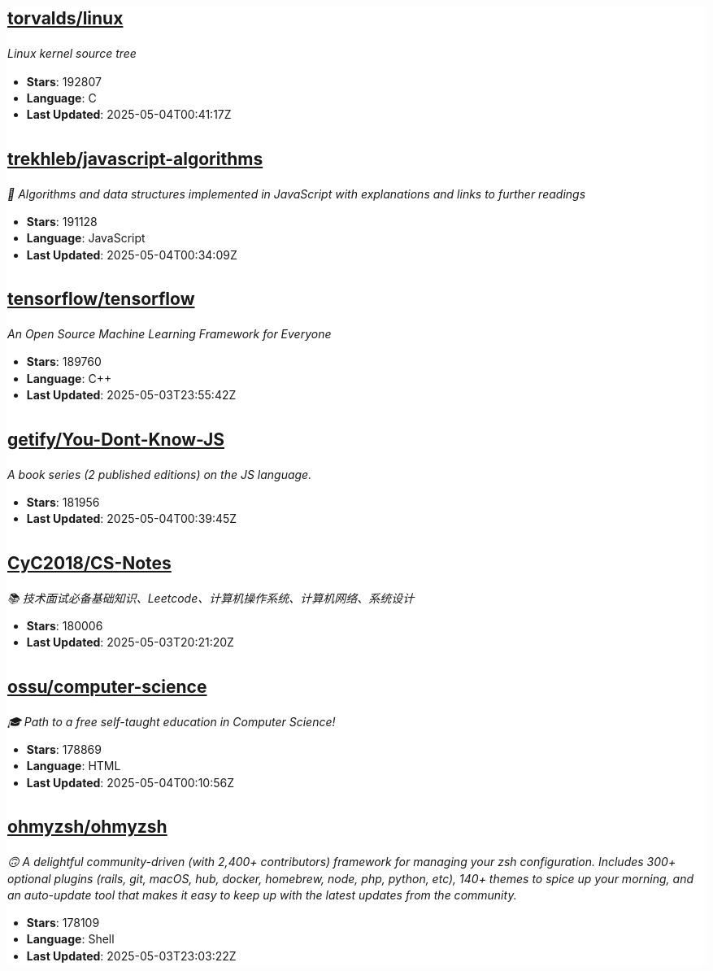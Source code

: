 ## [torvalds/linux](https://github.com/torvalds/linux)
_Linux kernel source tree_
- **Stars**: 192807
- **Language**: C
- **Last Updated**: 2025-05-04T00:41:17Z

## [trekhleb/javascript-algorithms](https://github.com/trekhleb/javascript-algorithms)
_📝 Algorithms and data structures implemented in JavaScript with explanations and links to further readings_
- **Stars**: 191128
- **Language**: JavaScript
- **Last Updated**: 2025-05-04T00:34:09Z

## [tensorflow/tensorflow](https://github.com/tensorflow/tensorflow)
_An Open Source Machine Learning Framework for Everyone_
- **Stars**: 189760
- **Language**: C++
- **Last Updated**: 2025-05-03T23:55:42Z

## [getify/You-Dont-Know-JS](https://github.com/getify/You-Dont-Know-JS)
_A book series (2 published editions) on the JS language._
- **Stars**: 181956
- **Last Updated**: 2025-05-04T00:39:45Z

## [CyC2018/CS-Notes](https://github.com/CyC2018/CS-Notes)
_:books: 技术面试必备基础知识、Leetcode、计算机操作系统、计算机网络、系统设计_
- **Stars**: 180006
- **Last Updated**: 2025-05-03T20:21:20Z

## [ossu/computer-science](https://github.com/ossu/computer-science)
_🎓 Path to a free self-taught education in Computer Science!_
- **Stars**: 178869
- **Language**: HTML
- **Last Updated**: 2025-05-04T00:10:56Z

## [ohmyzsh/ohmyzsh](https://github.com/ohmyzsh/ohmyzsh)
_🙃   A delightful community-driven (with 2,400+ contributors) framework for managing your zsh configuration. Includes 300+ optional plugins (rails, git, macOS, hub, docker, homebrew, node, php, python, etc), 140+ themes to spice up your morning, and an auto-update tool that makes it easy to keep up with the latest updates from the community._
- **Stars**: 178109
- **Language**: Shell
- **Last Updated**: 2025-05-03T23:03:22Z
